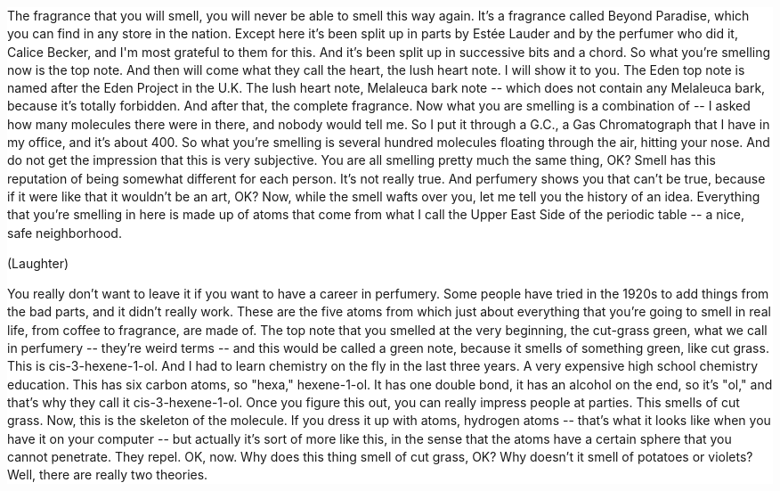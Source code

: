 
The fragrance that you will smell, you will never be able to smell this way again.
It’s a fragrance called Beyond Paradise,
which you can find in any store in the nation.
Except here it’s been split up in parts by Estée Lauder
and by the perfumer who did it, Calice Becker,
and I&#39;m most grateful to them for this.
And it’s been split up in successive bits and a chord.
So what you’re smelling now is the top note.
And then will come what they call the heart, the lush heart note.
I will show it to you.
The Eden top note is named after the Eden Project in the U.K.
The lush heart note, Melaleuca bark note -- which does not contain any Melaleuca bark,
because it’s totally forbidden.
And after that, the complete fragrance.
Now what you are smelling is a combination of --
I asked how many molecules there were in there, and nobody would tell me.
So I put it through a G.C., a Gas Chromatograph that I have in my office,
and it’s about 400.
So what you’re smelling is several hundred molecules
floating through the air, hitting your nose.
And do not get the impression that this is very subjective.
You are all smelling pretty much the same thing, OK?
Smell has this reputation of being somewhat different for each person.
It’s not really true.
And perfumery shows you that can’t be true,
because if it were like that it wouldn’t be an art, OK?
Now, while the smell wafts over you, let me tell you the history of an idea.
Everything that you’re smelling in here
is made up of atoms that come from what I call
the Upper East Side of the periodic table -- a nice, safe neighborhood.

(Laughter)

You really don’t want to leave it if you want to have a career in perfumery.
Some people have tried in the 1920s
to add things from the bad parts, and it didn’t really work.
These are the five atoms from which just about everything
that you’re going to smell in real life, from coffee to fragrance, are made of.
The top note that you smelled at the very beginning,
the cut-grass green, what we call in perfumery -- they’re weird terms --
and this would be called a green note,
because it smells of something green, like cut grass.
This is cis-3-hexene-1-ol. And I had to learn chemistry on the fly
in the last three years. A very expensive high school chemistry education.
This has six carbon atoms, so &quot;hexa,&quot; hexene-1-ol.
It has one double bond, it has an alcohol on the end,
so it’s &quot;ol,&quot; and that’s why they call it cis-3-hexene-1-ol.
Once you figure this out, you can really impress people at parties.
This smells of cut grass. Now, this is the skeleton of the molecule.
If you dress it up with atoms, hydrogen atoms --
that’s what it looks like when you have it on your computer --
but actually it’s sort of more like this, in the sense that the atoms have a certain
sphere that you cannot penetrate. They repel.
OK, now. Why does this thing smell of cut grass, OK?
Why doesn’t it smell of potatoes or violets? Well, there are really two theories.
